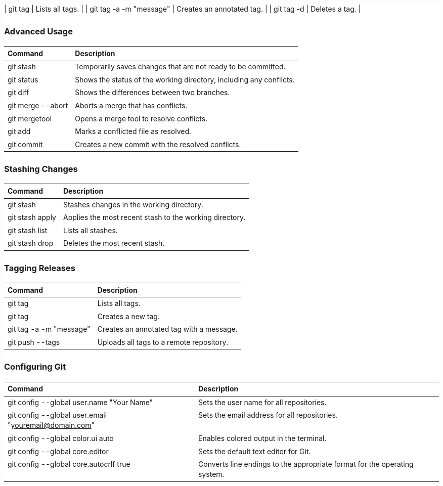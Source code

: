 | git tag                       | Lists all tags.                                              |
| git tag -a <tag> -m "message" | Creates an annotated tag.                                    |
| git tag -d <tag>              | Deletes a tag.                                               |

### Advanced Usage

| Command                    | Description                                                         |
| :------------------------- | :------------------------------------------------------------------ |
| git stash                  | Temporarily saves changes that are not ready to be committed.       |
| git status                 | Shows the status of the working directory, including any conflicts. |
| git diff <branch> <branch> | Shows the differences between two branches.                         |
| git merge --abort          | Aborts a merge that has conflicts.                                  |
| git mergetool              | Opens a merge tool to resolve conflicts.                            |
| git add <file>             | Marks a conflicted file as resolved.                                |
| git commit                 | Creates a new commit with the resolved conflicts.                   |

### Stashing Changes

| Command         | Description                                             |
| :-------------- | :------------------------------------------------------ |
| git stash       | Stashes changes in the working directory.               |
| git stash apply | Applies the most recent stash to the working directory. |
| git stash list  | Lists all stashes.                                      |
| git stash drop  | Deletes the most recent stash.                          |

### Tagging Releases

| Command                       | Description                              |
| :---------------------------- | :--------------------------------------- |
| git tag                       | Lists all tags.                          |
| git tag <tag>                 | Creates a new tag.                       |
| git tag -a <tag> -m "message" | Creates an annotated tag with a message. |
| git push --tags               | Uploads all tags to a remote repository. |

### Configuring Git

| Command                                               | Description                                                               |
| :---------------------------------------------------- | :------------------------------------------------------------------------ |
| git config --global user.name "Your Name"             | Sets the user name for all repositories.                                  |
| git config --global user.email "youremail@domain.com" | Sets the email address for all repositories.                              |
| git config --global color.ui auto                     | Enables colored output in the terminal.                                   |
| git config --global core.editor <editor>              | Sets the default text editor for Git.                                     |
| git config --global core.autocrlf true                | Converts line endings to the appropriate format for the operating system. |
